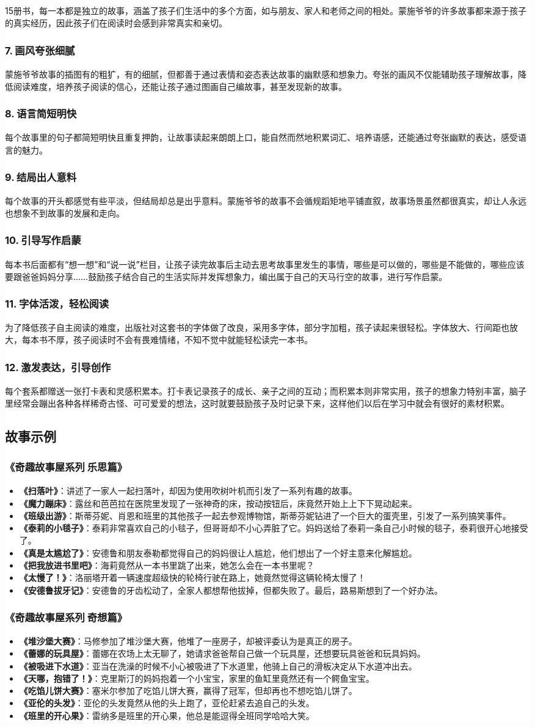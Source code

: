 15册书，每一本都是独立的故事，涵盖了孩子们生活中的多个方面，如与朋友、家人和老师之间的相处。蒙施爷爷的许多故事都来源于孩子的真实经历，因此孩子们在阅读时会感到非常真实和亲切。

### 7. 画风夸张细腻

蒙施爷爷故事的插图有的粗犷，有的细腻，但都善于通过表情和姿态表达故事的幽默感和想象力。夸张的画风不仅能辅助孩子理解故事，降低阅读难度，培养孩子阅读的信心，还能让孩子通过图画自己编故事，甚至发现新的故事。

### 8. 语言简短明快

每个故事里的句子都简短明快且重复押韵，让故事读起来朗朗上口，能自然而然地积累词汇、培养语感，还能通过夸张幽默的表达，感受语言的魅力。

### 9. 结局出人意料

每个故事的开头都感觉有些平淡，但结局却总是出乎意料。蒙施爷爷的故事不会循规蹈矩地平铺直叙，故事场景虽然都很真实，却让人永远也想象不到故事的发展和走向。

### 10. 引导写作启蒙

每本书后面都有“想一想”和“说一说”栏目，让孩子读完故事后主动去思考故事里发生的事情，哪些是可以做的，哪些是不能做的，哪些应该要跟爸爸妈妈分享……鼓励孩子结合自己的生活实际并发挥想象力，编出属于自己的天马行空的故事，进行写作启蒙。

### 11. 字体活泼，轻松阅读

为了降低孩子自主阅读的难度，出版社对这套书的字体做了改良，采用多字体，部分字加粗，孩子读起来很轻松。字体放大、行间距也放大，每本书不厚，孩子阅读时不会有畏难情绪，不知不觉中就能轻松读完一本书。

### 12. 激发表达，引导创作

每个套系都赠送一张打卡表和灵感积累本。打卡表记录孩子的成长、亲子之间的互动；而积累本则非常实用，孩子的想象力特别丰富，脑子里经常会蹦出各种各样稀奇古怪、可可爱爱的想法，这时就要鼓励孩子及时记录下来，这样他们以后在学习中就会有很好的素材积累。

## 故事示例

### 《奇趣故事屋系列 乐思篇》

*   **《扫落叶》**：讲述了一家人一起扫落叶，却因为使用吹树叶机而引发了一系列有趣的故事。
*   **《魔力蹦床》**：露丝和芭芭拉在医院里发现了一张神奇的床，按动按钮后，床竟然开始上上下下晃动起来。
*   **《班级出游》**：斯蒂芬妮、肖恩和班里的其他孩子一起去参观博物馆，斯蒂芬妮钻进了一个巨大的蛋壳里，引发了一系列搞笑事件。
*   **《泰莉的小毯子》**：泰莉非常喜欢自己的小毯子，但哥哥却不小心弄脏了它。妈妈送给了泰莉一条自己小时候的毯子，泰莉很开心地接受了。
*   **《真是太尴尬了》**：安德鲁和朋友泰勒都觉得自己的妈妈很让人尴尬，他们想出了一个好主意来化解尴尬。
*   **《把我放进书里吧》**：海莉竟然从一本书里跳了出来，她怎么会在一本书里呢？
*   **《太慢了！》**：洛丽塔开着一辆速度超级快的轮椅行驶在路上，她竟然觉得这辆轮椅太慢了！
*   **《安德鲁拔牙记》**：安德鲁的牙齿松动了，全家人都想帮他拔掉，但都失败了。最后，路易斯想到了一个好办法。

### 《奇趣故事屋系列 奇想篇》

*   **《堆沙堡大赛》**：马修参加了堆沙堡大赛，他堆了一座房子，却被评委认为是真正的房子。
*   **《蕾娜的玩具屋》**：蕾娜在农场上太无聊了，她请求爸爸帮自己做一个玩具屋，还想要玩具爸爸和玩具妈妈。
*   **《被吸进下水道》**：亚当在洗澡的时候不小心被吸进了下水道里，他骑上自己的滑板决定从下水道冲出去。
*   **《天哪，抱错了！》**：克里斯汀的妈妈抱着一个小宝宝，家里的鱼缸里竟然还有一个鳄鱼宝宝。
*   **《吃馅儿饼大赛》**：塞米尔参加了吃馅儿饼大赛，赢得了冠军，但却再也不想吃馅儿饼了。
*   **《亚伦的头发》**：亚伦的头发竟然从他的头上跑了，亚伦赶紧去追自己的头发。
*   **《班里的开心果》**：雷纳多是班里的开心果，他总是能逗得全班同学哈哈大笑。
